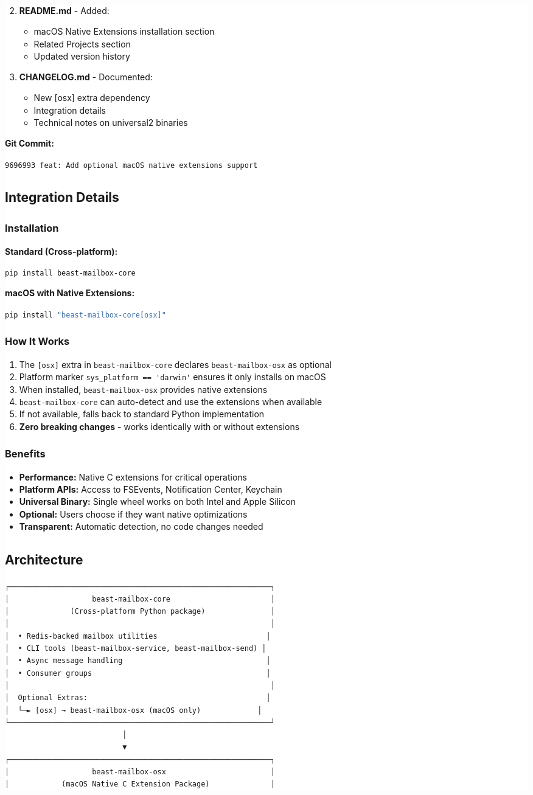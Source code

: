 2. **README.md** - Added:
   - macOS Native Extensions installation section
   - Related Projects section
   - Updated version history

3. **CHANGELOG.md** - Documented:
   - New [osx] extra dependency
   - Integration details
   - Technical notes on universal2 binaries

**Git Commit:**
```
9696993 feat: Add optional macOS native extensions support
```

## Integration Details

### Installation

**Standard (Cross-platform):**
```bash
pip install beast-mailbox-core
```

**macOS with Native Extensions:**
```bash
pip install "beast-mailbox-core[osx]"
```

### How It Works

1. The `[osx]` extra in `beast-mailbox-core` declares `beast-mailbox-osx` as optional
2. Platform marker `sys_platform == 'darwin'` ensures it only installs on macOS
3. When installed, `beast-mailbox-osx` provides native extensions
4. `beast-mailbox-core` can auto-detect and use the extensions when available
5. If not available, falls back to standard Python implementation
6. **Zero breaking changes** - works identically with or without extensions

### Benefits

- **Performance:** Native C extensions for critical operations
- **Platform APIs:** Access to FSEvents, Notification Center, Keychain
- **Universal Binary:** Single wheel works on both Intel and Apple Silicon
- **Optional:** Users choose if they want native optimizations
- **Transparent:** Automatic detection, no code changes needed

## Architecture

```
┌────────────────────────────────────────────────────────────┐
│                   beast-mailbox-core                       │
│              (Cross-platform Python package)               │
│                                                            │
│  • Redis-backed mailbox utilities                         │
│  • CLI tools (beast-mailbox-service, beast-mailbox-send) │
│  • Async message handling                                 │
│  • Consumer groups                                        │
│                                                            │
│  Optional Extras:                                         │
│  └─► [osx] → beast-mailbox-osx (macOS only)             │
└────────────────────────────────────────────────────────────┘
                           │
                           ▼
┌────────────────────────────────────────────────────────────┐
│                   beast-mailbox-osx                        │
│            (macOS Native C Extension Package)              │
```